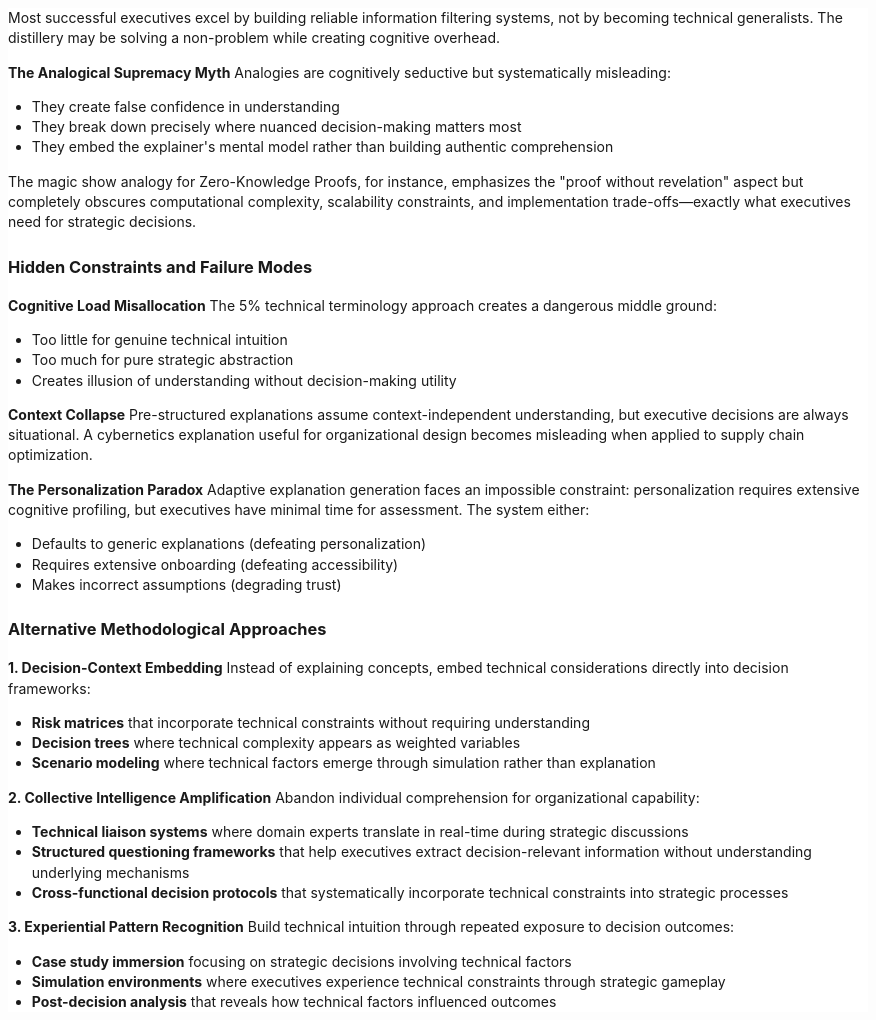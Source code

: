 Most successful executives excel by building reliable information filtering systems, not by becoming technical generalists. The distillery may be solving a non-problem while creating cognitive overhead.

**The Analogical Supremacy Myth**
Analogies are cognitively seductive but systematically misleading:
- They create false confidence in understanding
- They break down precisely where nuanced decision-making matters most
- They embed the explainer's mental model rather than building authentic comprehension

The magic show analogy for Zero-Knowledge Proofs, for instance, emphasizes the "proof without revelation" aspect but completely obscures computational complexity, scalability constraints, and implementation trade-offs—exactly what executives need for strategic decisions.

### **Hidden Constraints and Failure Modes**

**Cognitive Load Misallocation**
The 5% technical terminology approach creates a dangerous middle ground:
- Too little for genuine technical intuition
- Too much for pure strategic abstraction
- Creates illusion of understanding without decision-making utility

**Context Collapse**
Pre-structured explanations assume context-independent understanding, but executive decisions are always situational. A cybernetics explanation useful for organizational design becomes misleading when applied to supply chain optimization.

**The Personalization Paradox**
Adaptive explanation generation faces an impossible constraint: personalization requires extensive cognitive profiling, but executives have minimal time for assessment. The system either:
- Defaults to generic explanations (defeating personalization)
- Requires extensive onboarding (defeating accessibility)
- Makes incorrect assumptions (degrading trust)

### **Alternative Methodological Approaches**

**1. Decision-Context Embedding**
Instead of explaining concepts, embed technical considerations directly into decision frameworks:
- **Risk matrices** that incorporate technical constraints without requiring understanding
- **Decision trees** where technical complexity appears as weighted variables
- **Scenario modeling** where technical factors emerge through simulation rather than explanation

**2. Collective Intelligence Amplification**
Abandon individual comprehension for organizational capability:
- **Technical liaison systems** where domain experts translate in real-time during strategic discussions
- **Structured questioning frameworks** that help executives extract decision-relevant information without understanding underlying mechanisms
- **Cross-functional decision protocols** that systematically incorporate technical constraints into strategic processes

**3. Experiential Pattern Recognition**
Build technical intuition through repeated exposure to decision outcomes:
- **Case study immersion** focusing on strategic decisions involving technical factors
- **Simulation environments** where executives experience technical constraints through strategic gameplay
- **Post-decision analysis** that reveals how technical factors influenced outcomes
